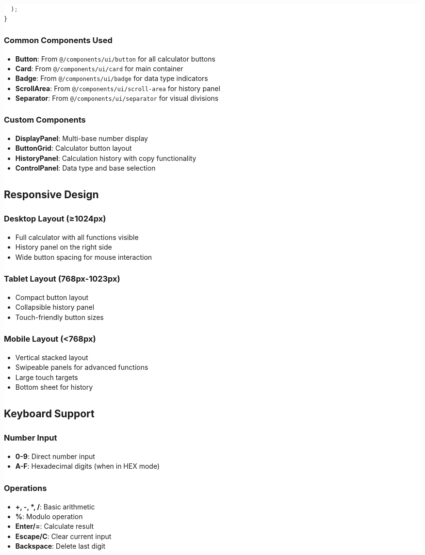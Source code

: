 ```typescript
  );
}
```

### Common Components Used
- **Button**: From `@/components/ui/button` for all calculator buttons
- **Card**: From `@/components/ui/card` for main container
- **Badge**: From `@/components/ui/badge` for data type indicators
- **ScrollArea**: From `@/components/ui/scroll-area` for history panel
- **Separator**: From `@/components/ui/separator` for visual divisions

### Custom Components
- **DisplayPanel**: Multi-base number display
- **ButtonGrid**: Calculator button layout
- **HistoryPanel**: Calculation history with copy functionality
- **ControlPanel**: Data type and base selection

## Responsive Design

### Desktop Layout (≥1024px)
- Full calculator with all functions visible
- History panel on the right side
- Wide button spacing for mouse interaction

### Tablet Layout (768px-1023px)
- Compact button layout
- Collapsible history panel
- Touch-friendly button sizes

### Mobile Layout (<768px)
- Vertical stacked layout
- Swipeable panels for advanced functions
- Large touch targets
- Bottom sheet for history

## Keyboard Support

### Number Input
- **0-9**: Direct number input
- **A-F**: Hexadecimal digits (when in HEX mode)

### Operations
- **+, -, *, /**: Basic arithmetic
- **%**: Modulo operation
- **Enter/=**: Calculate result
- **Escape/C**: Clear current input
- **Backspace**: Delete last digit
